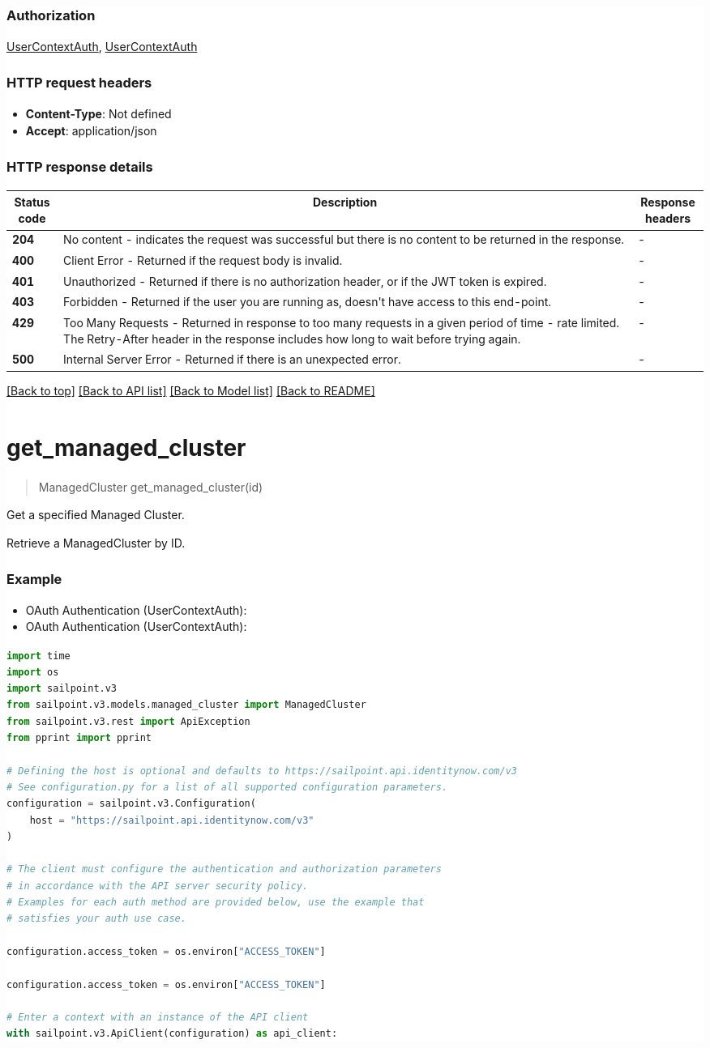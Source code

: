 ### Authorization

[UserContextAuth](../README.md#UserContextAuth), [UserContextAuth](../README.md#UserContextAuth)

### HTTP request headers

 - **Content-Type**: Not defined
 - **Accept**: application/json

### HTTP response details

| Status code | Description | Response headers |
|-------------|-------------|------------------|
**204** | No content - indicates the request was successful but there is no content to be returned in the response. |  -  |
**400** | Client Error - Returned if the request body is invalid. |  -  |
**401** | Unauthorized - Returned if there is no authorization header, or if the JWT token is expired. |  -  |
**403** | Forbidden - Returned if the user you are running as, doesn&#39;t have access to this end-point. |  -  |
**429** | Too Many Requests - Returned in response to too many requests in a given period of time - rate limited. The Retry-After header in the response includes how long to wait before trying again. |  -  |
**500** | Internal Server Error - Returned if there is an unexpected error. |  -  |

[[Back to top]](#) [[Back to API list]](../README.md#documentation-for-api-endpoints) [[Back to Model list]](../README.md#documentation-for-models) [[Back to README]](../README.md)

# **get_managed_cluster**
> ManagedCluster get_managed_cluster(id)

Get a specified Managed Cluster.

Retrieve a ManagedCluster by ID.

### Example

* OAuth Authentication (UserContextAuth):
* OAuth Authentication (UserContextAuth):

```python
import time
import os
import sailpoint.v3
from sailpoint.v3.models.managed_cluster import ManagedCluster
from sailpoint.v3.rest import ApiException
from pprint import pprint

# Defining the host is optional and defaults to https://sailpoint.api.identitynow.com/v3
# See configuration.py for a list of all supported configuration parameters.
configuration = sailpoint.v3.Configuration(
    host = "https://sailpoint.api.identitynow.com/v3"
)

# The client must configure the authentication and authorization parameters
# in accordance with the API server security policy.
# Examples for each auth method are provided below, use the example that
# satisfies your auth use case.

configuration.access_token = os.environ["ACCESS_TOKEN"]

configuration.access_token = os.environ["ACCESS_TOKEN"]

# Enter a context with an instance of the API client
with sailpoint.v3.ApiClient(configuration) as api_client:
```